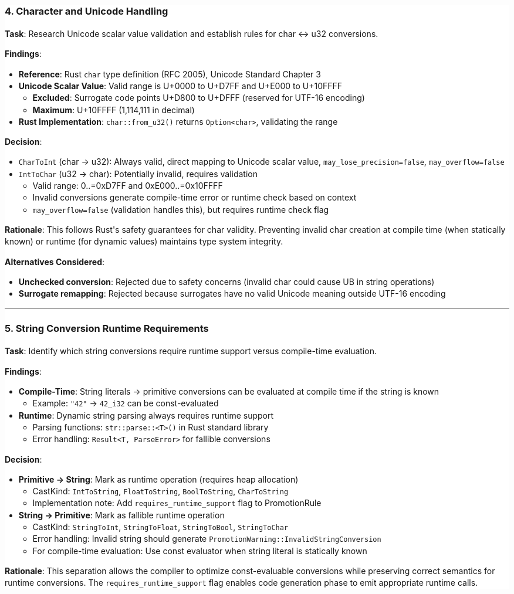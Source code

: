 
### 4. Character and Unicode Handling

**Task**: Research Unicode scalar value validation and establish rules for char ↔ u32 conversions.

**Findings**:
- **Reference**: Rust `char` type definition (RFC 2005), Unicode Standard Chapter 3
- **Unicode Scalar Value**: Valid range is U+0000 to U+D7FF and U+E000 to U+10FFFF
  - **Excluded**: Surrogate code points U+D800 to U+DFFF (reserved for UTF-16 encoding)
  - **Maximum**: U+10FFFF (1,114,111 in decimal)
- **Rust Implementation**: `char::from_u32()` returns `Option<char>`, validating the range

**Decision**: 
- `CharToInt` (char → u32): Always valid, direct mapping to Unicode scalar value, `may_lose_precision=false`, `may_overflow=false`
- `IntToChar` (u32 → char): Potentially invalid, requires validation
  - Valid range: 0..=0xD7FF and 0xE000..=0x10FFFF
  - Invalid conversions generate compile-time error or runtime check based on context
  - `may_overflow=false` (validation handles this), but requires runtime check flag

**Rationale**: This follows Rust's safety guarantees for char validity. Preventing invalid char creation at compile time (when statically known) or runtime (for dynamic values) maintains type system integrity.

**Alternatives Considered**:
- **Unchecked conversion**: Rejected due to safety concerns (invalid char could cause UB in string operations)
- **Surrogate remapping**: Rejected because surrogates have no valid Unicode meaning outside UTF-16 encoding

---

### 5. String Conversion Runtime Requirements

**Task**: Identify which string conversions require runtime support versus compile-time evaluation.

**Findings**:
- **Compile-Time**: String literals → primitive conversions can be evaluated at compile time if the string is known
  - Example: `"42"` → `42_i32` can be const-evaluated
- **Runtime**: Dynamic string parsing always requires runtime support
  - Parsing functions: `str::parse::<T>()` in Rust standard library
  - Error handling: `Result<T, ParseError>` for fallible conversions

**Decision**:
- **Primitive → String**: Mark as runtime operation (requires heap allocation)
  - CastKind: `IntToString`, `FloatToString`, `BoolToString`, `CharToString`
  - Implementation note: Add `requires_runtime_support` flag to PromotionRule
- **String → Primitive**: Mark as fallible runtime operation
  - CastKind: `StringToInt`, `StringToFloat`, `StringToBool`, `StringToChar`
  - Error handling: Invalid string should generate `PromotionWarning::InvalidStringConversion`
  - For compile-time evaluation: Use const evaluator when string literal is statically known

**Rationale**: This separation allows the compiler to optimize const-evaluable conversions while preserving correct semantics for runtime conversions. The `requires_runtime_support` flag enables code generation phase to emit appropriate runtime calls.
